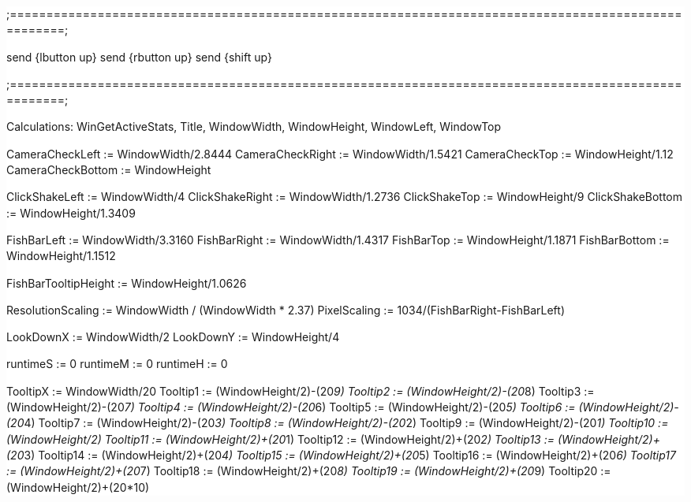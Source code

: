;====================================================================================================;

send {lbutton up}
send {rbutton up}
send {shift up}

;====================================================================================================;

Calculations:
WinGetActiveStats, Title, WindowWidth, WindowHeight, WindowLeft, WindowTop

CameraCheckLeft := WindowWidth/2.8444
CameraCheckRight := WindowWidth/1.5421
CameraCheckTop := WindowHeight/1.12
CameraCheckBottom := WindowHeight

ClickShakeLeft := WindowWidth/4
ClickShakeRight := WindowWidth/1.2736
ClickShakeTop := WindowHeight/9
ClickShakeBottom := WindowHeight/1.3409

FishBarLeft := WindowWidth/3.3160
FishBarRight := WindowWidth/1.4317
FishBarTop := WindowHeight/1.1871
FishBarBottom := WindowHeight/1.1512

FishBarTooltipHeight := WindowHeight/1.0626

ResolutionScaling := WindowWidth / (WindowWidth * 2.37)
PixelScaling := 1034/(FishBarRight-FishBarLeft)

LookDownX := WindowWidth/2
LookDownY := WindowHeight/4

runtimeS := 0
runtimeM := 0
runtimeH := 0

TooltipX := WindowWidth/20
Tooltip1 := (WindowHeight/2)-(20*9)
Tooltip2 := (WindowHeight/2)-(20*8)
Tooltip3 := (WindowHeight/2)-(20*7)
Tooltip4 := (WindowHeight/2)-(20*6)
Tooltip5 := (WindowHeight/2)-(20*5)
Tooltip6 := (WindowHeight/2)-(20*4)
Tooltip7 := (WindowHeight/2)-(20*3)
Tooltip8 := (WindowHeight/2)-(20*2)
Tooltip9 := (WindowHeight/2)-(20*1)
Tooltip10 := (WindowHeight/2)
Tooltip11 := (WindowHeight/2)+(20*1)
Tooltip12 := (WindowHeight/2)+(20*2)
Tooltip13 := (WindowHeight/2)+(20*3)
Tooltip14 := (WindowHeight/2)+(20*4)
Tooltip15 := (WindowHeight/2)+(20*5)
Tooltip16 := (WindowHeight/2)+(20*6)
Tooltip17 := (WindowHeight/2)+(20*7)
Tooltip18 := (WindowHeight/2)+(20*8)
Tooltip19 := (WindowHeight/2)+(20*9)
Tooltip20 := (WindowHeight/2)+(20*10)
